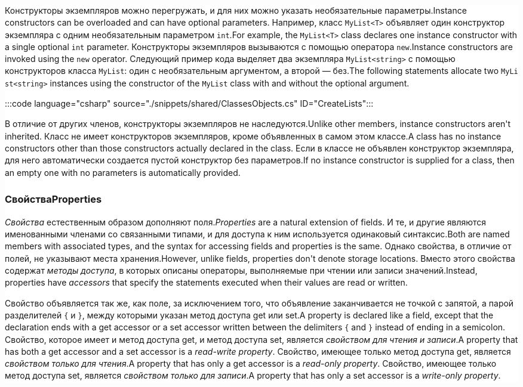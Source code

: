 <span data-ttu-id="42071-250">Конструкторы экземпляров можно перегружать, и для них можно указать необязательные параметры.</span><span class="sxs-lookup"><span data-stu-id="42071-250">Instance constructors can be overloaded and can have optional parameters.</span></span> <span data-ttu-id="42071-251">Например, класс `MyList<T>` объявляет один конструктор экземпляра с одним необязательным параметром `int`.</span><span class="sxs-lookup"><span data-stu-id="42071-251">For example, the `MyList<T>` class declares one instance constructor with a single optional `int` parameter.</span></span> <span data-ttu-id="42071-252">Конструкторы экземпляров вызываются с помощью оператора `new`.</span><span class="sxs-lookup"><span data-stu-id="42071-252">Instance constructors are invoked using the `new` operator.</span></span> <span data-ttu-id="42071-253">Следующий пример кода выделяет два экземпляра `MyList<string>` с помощью конструкторов класса `MyList`: один с необязательным аргументом, а второй — без.</span><span class="sxs-lookup"><span data-stu-id="42071-253">The following statements allocate two `MyList<string>` instances using the constructor of the `MyList` class with and without the optional argument.</span></span>

:::code language="csharp" source="./snippets/shared/ClassesObjects.cs" ID="CreateLists":::

<span data-ttu-id="42071-254">В отличие от других членов, конструкторы экземпляров не наследуются.</span><span class="sxs-lookup"><span data-stu-id="42071-254">Unlike other members, instance constructors aren't inherited.</span></span> <span data-ttu-id="42071-255">Класс не имеет конструкторов экземпляров, кроме объявленных в самом этом классе.</span><span class="sxs-lookup"><span data-stu-id="42071-255">A class has no instance constructors other than those constructors actually declared in the class.</span></span> <span data-ttu-id="42071-256">Если в классе не объявлен конструктор экземпляра, для него автоматически создается пустой конструктор без параметров.</span><span class="sxs-lookup"><span data-stu-id="42071-256">If no instance constructor is supplied for a class, then an empty one with no parameters is automatically provided.</span></span>

### <a name="properties"></a><span data-ttu-id="42071-257">Свойства</span><span class="sxs-lookup"><span data-stu-id="42071-257">Properties</span></span>

<span data-ttu-id="42071-258">*Свойства* естественным образом дополняют поля.</span><span class="sxs-lookup"><span data-stu-id="42071-258">*Properties* are a natural extension of fields.</span></span> <span data-ttu-id="42071-259">И те, и другие являются именованными членами со связанными типами, и для доступа к ним используется одинаковый синтаксис.</span><span class="sxs-lookup"><span data-stu-id="42071-259">Both are named members with associated types, and the syntax for accessing fields and properties is the same.</span></span> <span data-ttu-id="42071-260">Однако свойства, в отличие от полей, не указывают места хранения.</span><span class="sxs-lookup"><span data-stu-id="42071-260">However, unlike fields, properties don't denote storage locations.</span></span> <span data-ttu-id="42071-261">Вместо этого свойства содержат *методы доступа*, в которых описаны операторы, выполняемые при чтении или записи значений.</span><span class="sxs-lookup"><span data-stu-id="42071-261">Instead, properties have *accessors* that specify the statements executed when their values are read or written.</span></span>

<span data-ttu-id="42071-262">Свойство объявляется так же, как поле, за исключением того, что объявление заканчивается не точкой с запятой, а парой разделителей `{` и `}`, между которыми указан метод доступа get или set.</span><span class="sxs-lookup"><span data-stu-id="42071-262">A property is declared like a field, except that the declaration ends with a get accessor or a set accessor written between the delimiters `{` and `}` instead of ending in a semicolon.</span></span> <span data-ttu-id="42071-263">Свойство, которое имеет и метод доступа get, и метод доступа set, является *свойством для чтения и записи*.</span><span class="sxs-lookup"><span data-stu-id="42071-263">A property that has both a get accessor and a set accessor is a *read-write property*.</span></span> <span data-ttu-id="42071-264">Свойство, имеющее только метод доступа get, является *свойством только для чтения*.</span><span class="sxs-lookup"><span data-stu-id="42071-264">A property that has only a get accessor is a *read-only property*.</span></span> <span data-ttu-id="42071-265">Свойство, имеющее только метод доступа set, является *свойством только для записи*.</span><span class="sxs-lookup"><span data-stu-id="42071-265">A property that has only a set accessor is a *write-only property*.</span></span>
